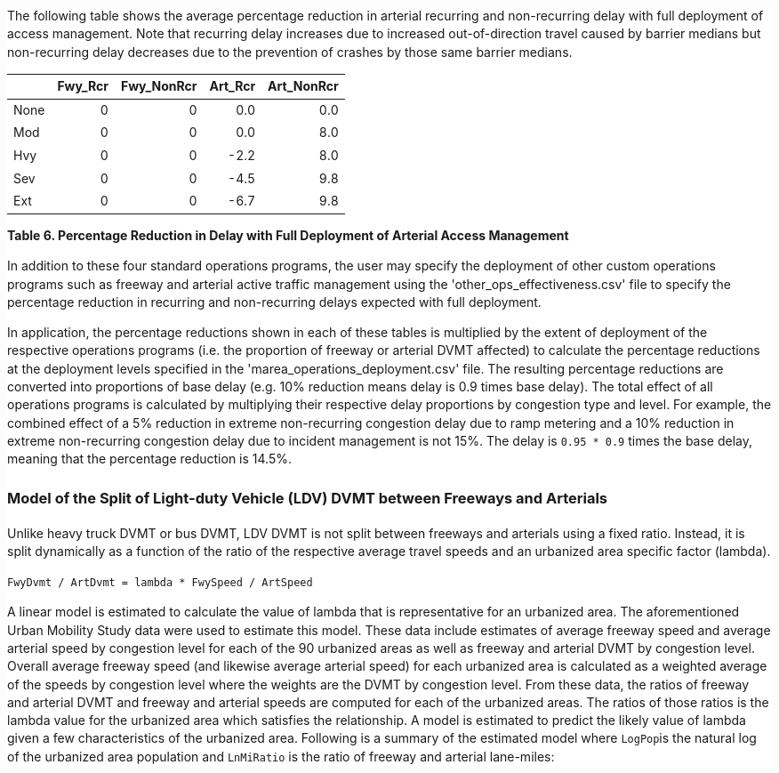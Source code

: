 The following table shows the average percentage reduction in arterial recurring and non-recurring delay with full deployment of access management. Note that recurring delay increases due to increased out-of-direction travel caused by barrier medians but non-recurring delay decreases due to the prevention of crashes by those same barrier medians.


|     | Fwy_Rcr| Fwy_NonRcr| Art_Rcr| Art_NonRcr|
|:----|-------:|----------:|-------:|----------:|
|None |       0|          0|     0.0|        0.0|
|Mod  |       0|          0|     0.0|        8.0|
|Hvy  |       0|          0|    -2.2|        8.0|
|Sev  |       0|          0|    -4.5|        9.8|
|Ext  |       0|          0|    -6.7|        9.8|

**Table 6. Percentage Reduction in Delay with Full Deployment of Arterial Access Management**

In addition to these four standard operations programs, the user may specify the deployment of other custom operations programs such as freeway and arterial active traffic management using the 'other_ops_effectiveness.csv' file to specify the percentage reduction in recurring and non-recurring delays expected with full deployment.

In application, the percentage reductions shown in each of these tables is multiplied by the extent of deployment of the respective operations programs (i.e. the proportion of freeway or arterial DVMT affected) to calculate the percentage reductions at the deployment levels specified in the 'marea_operations_deployment.csv' file. The resulting percentage reductions are converted into proportions of base delay (e.g. 10% reduction means delay is 0.9 times base delay). The total effect of all operations programs is calculated by multiplying their respective delay proportions by congestion type and level. For example, the combined effect of a 5% reduction in extreme non-recurring congestion delay due to ramp metering and a 10% reduction in extreme non-recurring congestion delay due to incident management is not 15%. The delay is `0.95 * 0.9` times the base delay, meaning that the percentage reduction is 14.5%.

### Model of the Split of Light-duty Vehicle (LDV) DVMT between Freeways and Arterials

Unlike heavy truck DVMT or bus DVMT, LDV DVMT is not split between freeways and arterials using a fixed ratio. Instead, it is split dynamically as a function of the ratio of the respective average travel speeds and an urbanized area specific factor (lambda).

 `FwyDvmt / ArtDvmt = lambda * FwySpeed / ArtSpeed`

A linear model is estimated to calculate the value of lambda that is representative for an urbanized area. The aforementioned Urban Mobility Study data were used to estimate this model. These data include estimates of average freeway speed and average arterial speed by congestion level for each of the 90 urbanized areas as well as freeway and arterial DVMT by congestion level. Overall average freeway speed (and likewise average arterial speed) for each urbanized area is calculated as a weighted average of the speeds by congestion level where the weights are the DVMT by congestion level. From these data, the ratios of freeway and arterial DVMT and freeway and arterial speeds are computed for each of the urbanized areas. The ratios of those ratios is the lambda value for the urbanized area which satisfies the relationship. A model is estimated to predict the likely value of lambda given a few characteristics of the urbanized area. Following is a summary of the estimated model where `LogPop`is the natural log of the urbanized area population and `LnMiRatio` is the ratio of freeway and arterial lane-miles:
